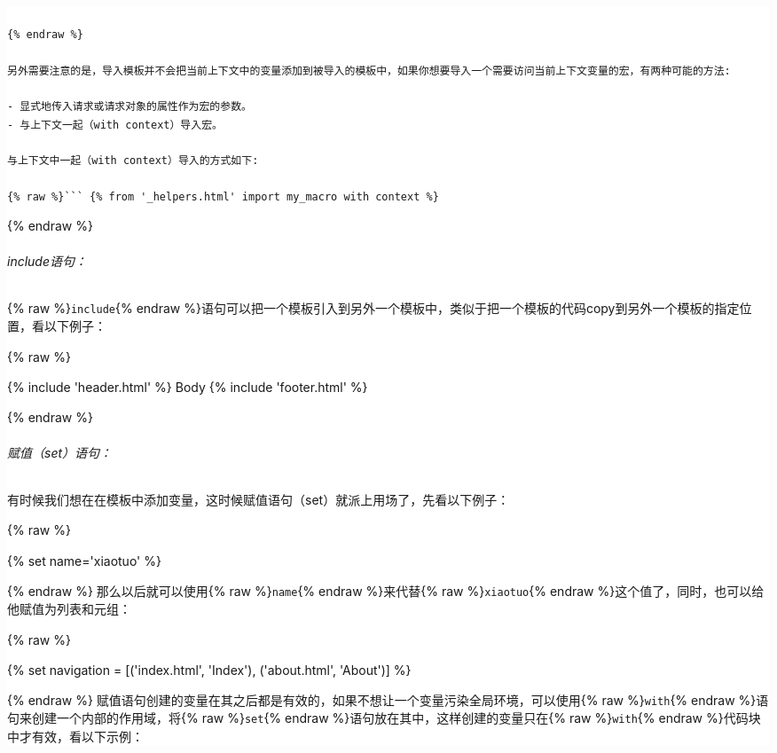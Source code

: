    ```

   {% endraw %}

另外需要注意的是，导入模板并不会把当前上下文中的变量添加到被导入的模板中，如果你想要导入一个需要访问当前上下文变量的宏，有两种可能的方法:

- 显式地传入请求或请求对象的属性作为宏的参数。
- 与上下文一起（with context）导入宏。

与上下文中一起（with context）导入的方式如下:

{% raw %}``` {% from '_helpers.html' import my_macro with context %}

```
{% endraw %}
###### include语句：

{% raw %}`include`{% endraw %}语句可以把一个模板引入到另外一个模板中，类似于把一个模板的代码copy到另外一个模板的指定位置，看以下例子：

{% raw %}

```

```
{% include 'header.html' %}
    Body
{% include 'footer.html' %}

```

```
{% endraw %}
###### 赋值（set）语句：

有时候我们想在在模板中添加变量，这时候赋值语句（set）就派上用场了，先看以下例子：

{% raw %}

```

```
{% set name='xiaotuo' %}

```

```
{% endraw %}
那么以后就可以使用{% raw %}`name`{% endraw %}来代替{% raw %}`xiaotuo`{% endraw %}这个值了，同时，也可以给他赋值为列表和元组：

{% raw %}

```

```
{% set navigation = [('index.html', 'Index'), ('about.html', 'About')] %}

```

```
{% endraw %}
赋值语句创建的变量在其之后都是有效的，如果不想让一个变量污染全局环境，可以使用{% raw %}`with`{% endraw %}语句来创建一个内部的作用域，将{% raw %}`set`{% endraw %}语句放在其中，这样创建的变量只在{% raw %}`with`{% endraw %}代码块中才有效，看以下示例：
